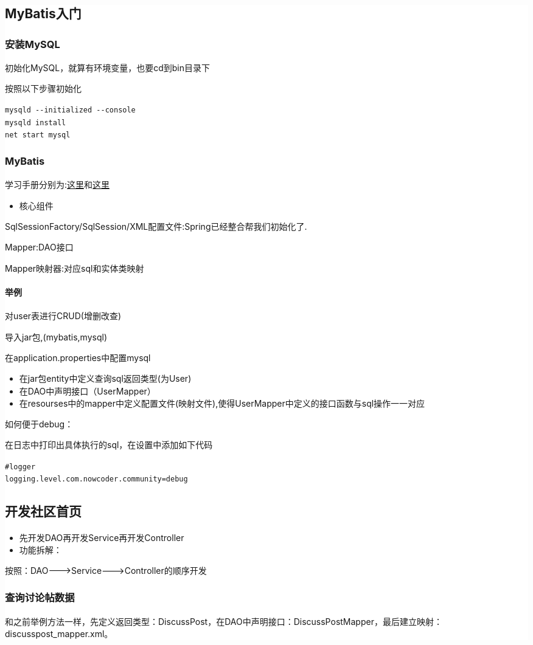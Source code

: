 ## MyBatis入门

### 安装MySQL

初始化MySQL，就算有环境变量，也要cd到bin目录下

按照以下步骤初始化

```
mysqld --initialized --console
mysqld install
net start mysql
```

### MyBatis

学习手册分别为:[这里](https://mybatis.org/mybatis-3/zh/index.html)和[这里](http://mybatis.org/spring/zh/index.html)

* 核心组件

SqlSessionFactory/SqlSession/XML配置文件:Spring已经整合帮我们初始化了.

Mapper:DAO接口

Mapper映射器:对应sql和实体类映射

#### 举例

对user表进行CRUD(增删改查)

导入jar包,(mybatis,mysql)

在application.properties中配置mysql

* 在jar包entity中定义查询sql返回类型(为User)
* 在DAO中声明接口（UserMapper）
* 在resourses中的mapper中定义配置文件(映射文件),使得UserMapper中定义的接口函数与sql操作一一对应

如何便于debug：

在日志中打印出具体执行的sql，在设置中添加如下代码

```
#logger
logging.level.com.nowcoder.community=debug
```

## 开发社区首页

* 先开发DAO再开发Service再开发Controller
* 功能拆解：

按照：DAO--->Service--->Controller的顺序开发

### 查询讨论帖数据

和之前举例方法一样，先定义返回类型：DiscussPost，在DAO中声明接口：DiscussPostMapper，最后建立映射：discusspost_mapper.xml。
